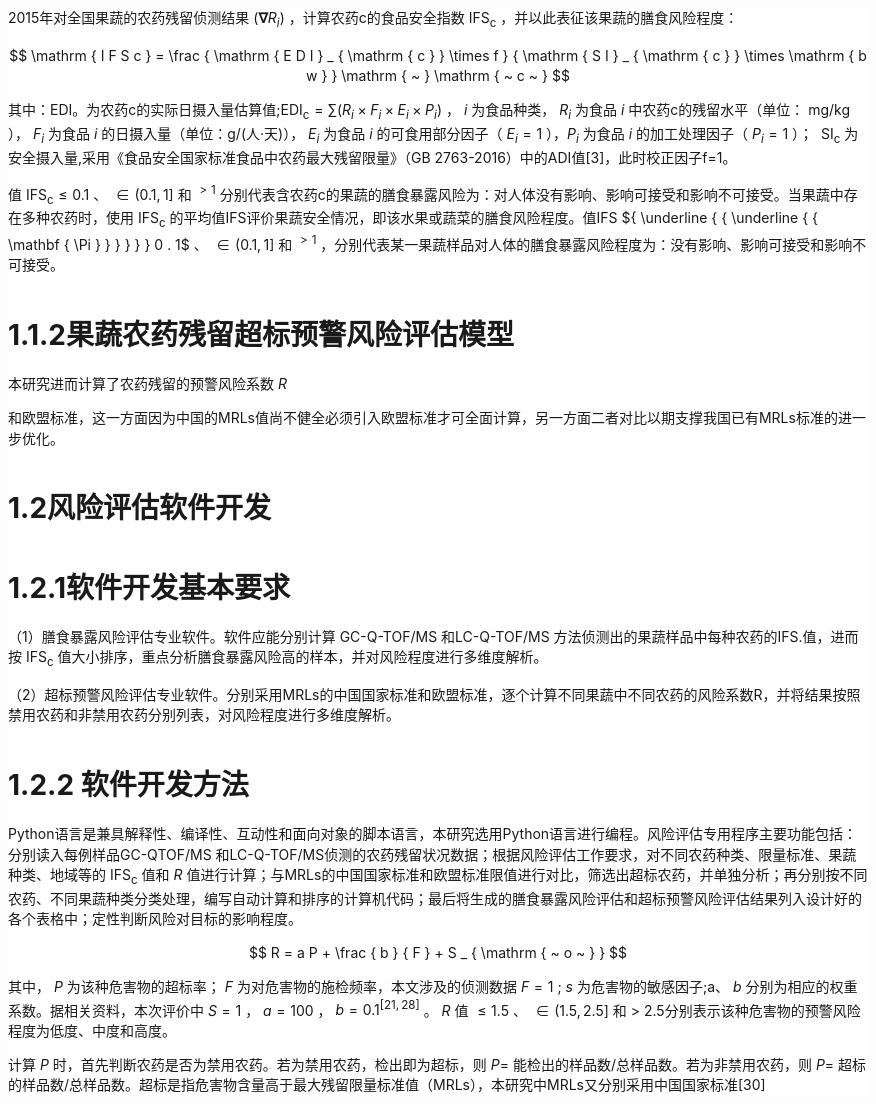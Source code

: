 2015年对全国果蔬的农药残留侦测结果 $( \mathbf { \nabla } R _ { i } )$ ，计算农药c的食品安全指数 $\mathrm { I F S } _ { \mathrm { c } }$ ，并以此表征该果蔬的膳食风险程度：

$$
\mathrm { I F S c } = \frac { \mathrm { E D I } _ { \mathrm { c } } \times f } { \mathrm { S I } _ { \mathrm { c } } \times \mathrm { b w } } \mathrm { ~ } \mathrm { ~ c ~ }
$$

其中：EDI。为农药c的实际日摄入量估算值;$\scriptstyle \mathrm { E D I } _ { \mathrm { c } } = \sum ( R _ { i } \times F _ { i } \times E _ { i } \times P _ { i } )$ ， $i$ 为食品种类， $R _ { i }$ 为食品 $i$ 中农药c的残留水平（单位： $\mathrm { m g / k g }$ ）， $F _ { i }$ 为食品 $i$ 的日摄入量（单位：g/(人·天)）， $E _ { i }$ 为食品 $i$ 的可食用部分因子（ $\scriptstyle { E _ { i } = 1 }$ ），$P _ { i }$ 为食品 $i$ 的加工处理因子（ $P _ { i } { = } 1$ ）； $\mathrm { \ S I _ { c } }$ 为安全摄入量,采用《食品安全国家标准食品中农药最大残留限量》（GB 2763-2016）中的ADI值[3]，此时校正因子f=1。

值 $\mathrm { I F S } _ { \mathrm { c } } { \le } 0 . 1$ 、 $\in ( 0 . 1 , 1 ]$ 和 $^ { > 1 }$ 分别代表含农药c的果蔬的膳食暴露风险为：对人体没有影响、影响可接受和影响不可接受。当果蔬中存在多种农药时，使用 $\mathrm { I F S } _ { \mathrm { c } }$ 的平均值IFS评价果蔬安全情况，即该水果或蔬菜的膳食风险程度。值IFS ${ \underline { { \underline { { \mathbf { \Pi } } } } } } 0 . 1$ 、 $\in ( 0 . 1 , 1 ]$ 和 $^ { > 1 }$ ，分别代表某一果蔬样品对人体的膳食暴露风险程度为：没有影响、影响可接受和影响不可接受。

# 1.1.2果蔬农药残留超标预警风险评估模型

本研究进而计算了农药残留的预警风险系数 $R$

和欧盟标准，这一方面因为中国的MRLs值尚不健全必须引入欧盟标准才可全面计算，另一方面二者对比以期支撑我国已有MRLs标准的进一步优化。

# 1.2风险评估软件开发

# 1.2.1软件开发基本要求

（1）膳食暴露风险评估专业软件。软件应能分别计算 GC-Q-TOF/MS 和LC-Q-TOF/MS 方法侦测出的果蔬样品中每种农药的IFS.值，进而按 $\mathrm { I F S } _ { \mathrm { c } }$ 值大小排序，重点分析膳食暴露风险高的样本，并对风险程度进行多维度解析。

（2）超标预警风险评估专业软件。分别采用MRLs的中国国家标准和欧盟标准，逐个计算不同果蔬中不同农药的风险系数R，并将结果按照禁用农药和非禁用农药分别列表，对风险程度进行多维度解析。

# 1.2.2 软件开发方法

Python语言是兼具解释性、编译性、互动性和面向对象的脚本语言，本研究选用Python语言进行编程。风险评估专用程序主要功能包括：分别读入每例样品GC-QTOF/MS 和LC-Q-TOF/MS侦测的农药残留状况数据；根据风险评估工作要求，对不同农药种类、限量标准、果蔬种类、地域等的 $\mathrm { I F S } _ { \mathrm { c } }$ 值和 $R$ 值进行计算；与MRLs的中国国家标准和欧盟标准限值进行对比，筛选出超标农药，并单独分析；再分别按不同农药、不同果蔬种类分类处理，编写自动计算和排序的计算机代码；最后将生成的膳食暴露风险评估和超标预警风险评估结果列入设计好的各个表格中；定性判断风险对目标的影响程度。

$$
R = a P + \frac { b } { F } + S _ { \mathrm { ~ o ~ } }
$$

其中， $P$ 为该种危害物的超标率； $F$ 为对危害物的施检频率，本文涉及的侦测数据 $F { = } 1$ ; $s$ 为危害物的敏感因子;a、 $b$ 分别为相应的权重系数。据相关资料，本次评价中 $S { = } 1$ ， $a { = } 1 0 0$ ， $b { = } 0 . 1 ^ { [ 2 1 , 2 8 ] }$ 。 $R$ 值 $\leq 1 . 5$ 、 $\in ( 1 . 5 , 2 . 5 ]$ 和 $>$ 2.5分别表示该种危害物的预警风险程度为低度、中度和高度。

计算 $P$ 时，首先判断农药是否为禁用农药。若为禁用农药，检出即为超标，则 $P =$ 能检出的样品数/总样品数。若为非禁用农药，则 $P =$ 超标的样品数/总样品数。超标是指危害物含量高于最大残留限量标准值（MRLs），本研究中MRLs又分别采用中国国家标准[30]
